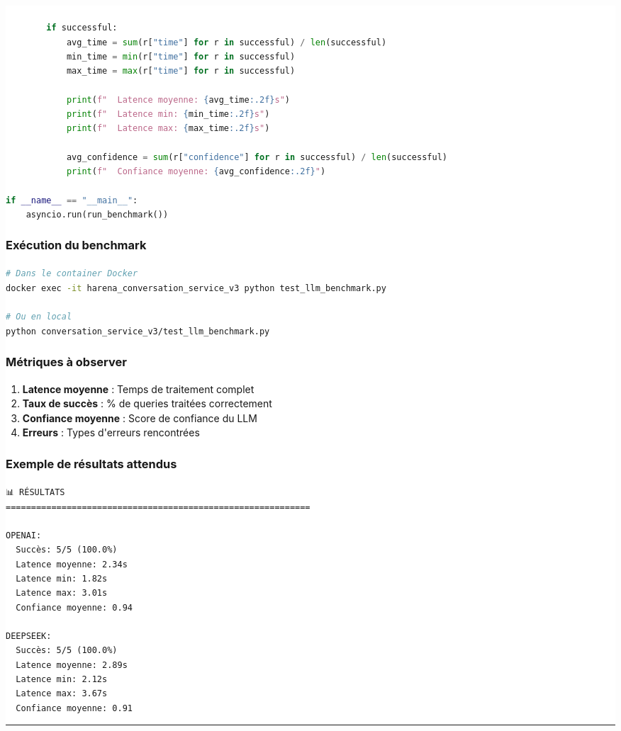 ```python

        if successful:
            avg_time = sum(r["time"] for r in successful) / len(successful)
            min_time = min(r["time"] for r in successful)
            max_time = max(r["time"] for r in successful)

            print(f"  Latence moyenne: {avg_time:.2f}s")
            print(f"  Latence min: {min_time:.2f}s")
            print(f"  Latence max: {max_time:.2f}s")

            avg_confidence = sum(r["confidence"] for r in successful) / len(successful)
            print(f"  Confiance moyenne: {avg_confidence:.2f}")

if __name__ == "__main__":
    asyncio.run(run_benchmark())
```

### Exécution du benchmark

```bash
# Dans le container Docker
docker exec -it harena_conversation_service_v3 python test_llm_benchmark.py

# Ou en local
python conversation_service_v3/test_llm_benchmark.py
```

### Métriques à observer

1. **Latence moyenne** : Temps de traitement complet
2. **Taux de succès** : % de queries traitées correctement
3. **Confiance moyenne** : Score de confiance du LLM
4. **Erreurs** : Types d'erreurs rencontrées

### Exemple de résultats attendus

```
📊 RÉSULTATS
============================================================

OPENAI:
  Succès: 5/5 (100.0%)
  Latence moyenne: 2.34s
  Latence min: 1.82s
  Latence max: 3.01s
  Confiance moyenne: 0.94

DEEPSEEK:
  Succès: 5/5 (100.0%)
  Latence moyenne: 2.89s
  Latence min: 2.12s
  Latence max: 3.67s
  Confiance moyenne: 0.91
```

---